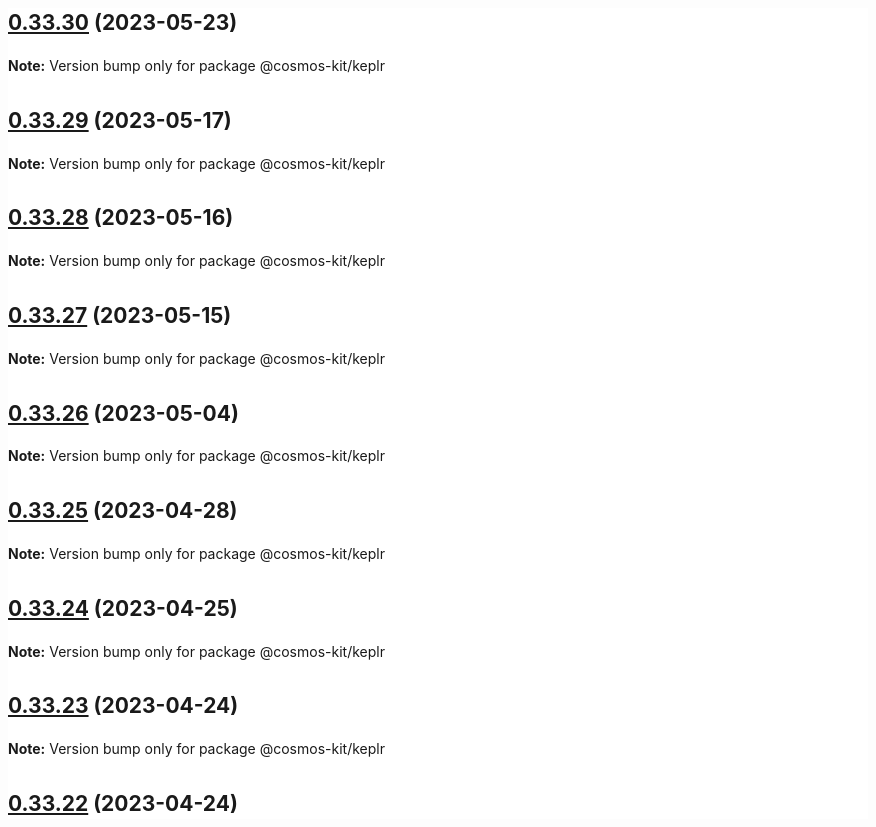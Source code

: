 ## [0.33.30](https://github.com/cosmology-tech/cosmos-kit/compare/@cosmos-kit/keplr@0.33.29...@cosmos-kit/keplr@0.33.30) (2023-05-23)

**Note:** Version bump only for package @cosmos-kit/keplr

## [0.33.29](https://github.com/cosmology-tech/cosmos-kit/compare/@cosmos-kit/keplr@0.33.28...@cosmos-kit/keplr@0.33.29) (2023-05-17)

**Note:** Version bump only for package @cosmos-kit/keplr

## [0.33.28](https://github.com/cosmology-tech/cosmos-kit/compare/@cosmos-kit/keplr@0.33.27...@cosmos-kit/keplr@0.33.28) (2023-05-16)

**Note:** Version bump only for package @cosmos-kit/keplr

## [0.33.27](https://github.com/cosmology-tech/cosmos-kit/compare/@cosmos-kit/keplr@0.33.26...@cosmos-kit/keplr@0.33.27) (2023-05-15)

**Note:** Version bump only for package @cosmos-kit/keplr

## [0.33.26](https://github.com/cosmology-tech/cosmos-kit/compare/@cosmos-kit/keplr@0.33.25...@cosmos-kit/keplr@0.33.26) (2023-05-04)

**Note:** Version bump only for package @cosmos-kit/keplr

## [0.33.25](https://github.com/cosmology-tech/cosmos-kit/compare/@cosmos-kit/keplr@0.33.24...@cosmos-kit/keplr@0.33.25) (2023-04-28)

**Note:** Version bump only for package @cosmos-kit/keplr

## [0.33.24](https://github.com/cosmology-tech/cosmos-kit/compare/@cosmos-kit/keplr@0.33.23...@cosmos-kit/keplr@0.33.24) (2023-04-25)

**Note:** Version bump only for package @cosmos-kit/keplr

## [0.33.23](https://github.com/cosmology-tech/cosmos-kit/compare/@cosmos-kit/keplr@0.33.22...@cosmos-kit/keplr@0.33.23) (2023-04-24)

**Note:** Version bump only for package @cosmos-kit/keplr

## [0.33.22](https://github.com/cosmology-tech/cosmos-kit/compare/@cosmos-kit/keplr@0.33.21...@cosmos-kit/keplr@0.33.22) (2023-04-24)
